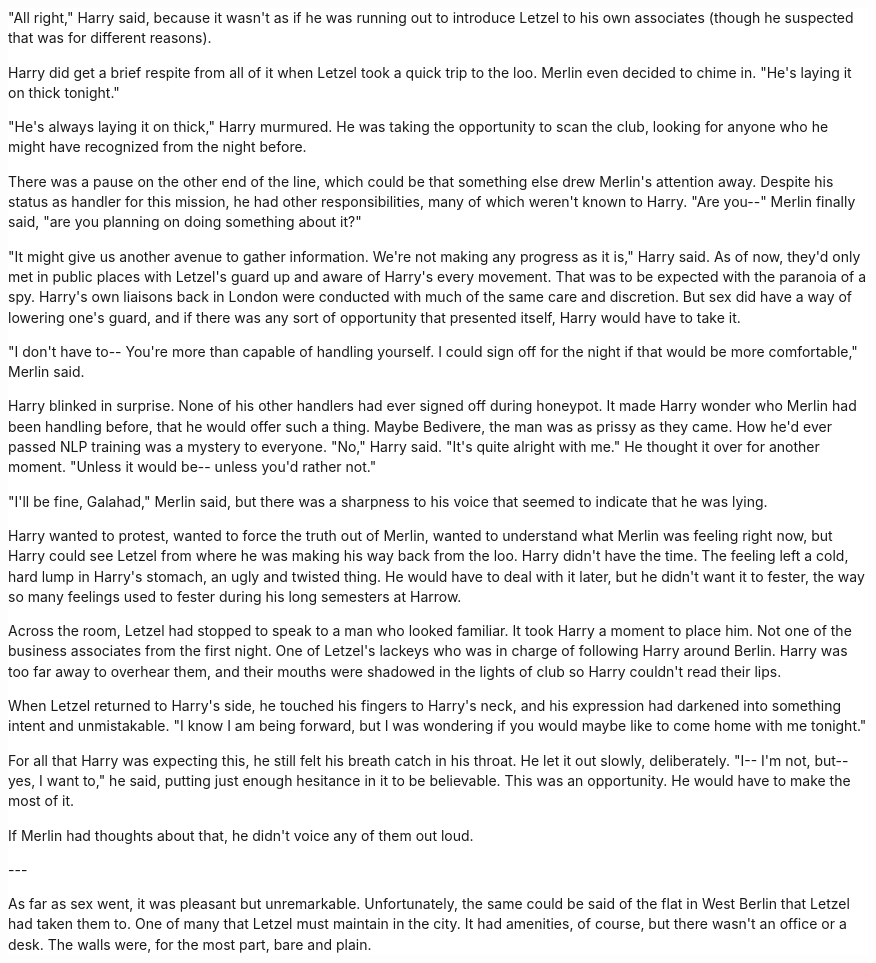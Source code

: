 "All right," Harry said, because it wasn't as if he was running out to introduce Letzel to his own associates (though he suspected that was for different reasons).

Harry did get a brief respite from all of it when Letzel took a quick trip to the loo. Merlin even decided to chime in. "He's laying it on thick tonight." 

"He's always laying it on thick," Harry murmured. He was taking the opportunity to scan the club, looking for anyone who he might have recognized from the night before.

There was a pause on the other end of the line, which could be that something else drew Merlin's attention away. Despite his status as handler for this mission, he had other responsibilities, many of which weren't known to Harry. "Are you\-\-" Merlin finally said, "are you planning on doing something about it?"

"It might give us another avenue to gather information. We're not making any progress as it is," Harry said. As of now, they'd only met in public places with Letzel's guard up and aware of Harry's every movement. That was to be expected with the paranoia of a spy. Harry's own liaisons back in London were conducted with much of the same care and discretion. But sex did have a way of lowering one's guard, and if there was any sort of opportunity that presented itself, Harry would have to take it.

"I don't have to\-\- You're more than capable of handling yourself. I could sign off for the night if that would be more comfortable," Merlin said.

Harry blinked in surprise. None of his other handlers had ever signed off during honeypot. It made Harry wonder who Merlin had been handling before, that he would offer such a thing. Maybe Bedivere, the man was as prissy as they came. How he'd ever passed NLP training was a mystery to everyone. "No," Harry said. "It's quite alright with me." He thought it over for another moment. "Unless it would be\-\- unless you'd rather not."

"I'll be fine, Galahad," Merlin said, but there was a sharpness to his voice that seemed to indicate that he was lying.

Harry wanted to protest, wanted to force the truth out of Merlin, wanted to understand what Merlin was feeling right now, but Harry could see Letzel from where he was making his way back from the loo. Harry didn't have the time. The feeling left a cold, hard lump in Harry's stomach, an ugly and twisted thing. He would have to deal with it later, but he didn't want it to fester, the way so many feelings used to fester during his long semesters at Harrow.

Across the room, Letzel had stopped to speak to a man who looked familiar. It took Harry a moment to place him. Not one of the business associates from the first night. One of Letzel's lackeys who was in charge of following Harry around Berlin. Harry was too far away to overhear them, and their mouths were shadowed in the lights of club so Harry couldn't read their lips.

When Letzel returned to Harry's side, he touched his fingers to Harry's neck, and his expression had darkened into something intent and unmistakable. "I know I am being forward, but I was wondering if you would maybe like to come home with me tonight."

For all that Harry was expecting this, he still felt his breath catch in his throat. He let it out slowly, deliberately. "I\-\- I'm not, but\-\- yes, I want to," he said, putting just enough hesitance in it to be believable. This was an opportunity. He would have to make the most of it.

If Merlin had thoughts about that, he didn't voice any of them out loud.

\-\-\-

As far as sex went, it was pleasant but unremarkable. Unfortunately, the same could be said of the flat in West Berlin that Letzel had taken them to. One of many that Letzel must maintain in the city. It had amenities, of course, but there wasn't an office or a desk. The walls were, for the most part, bare and plain.
